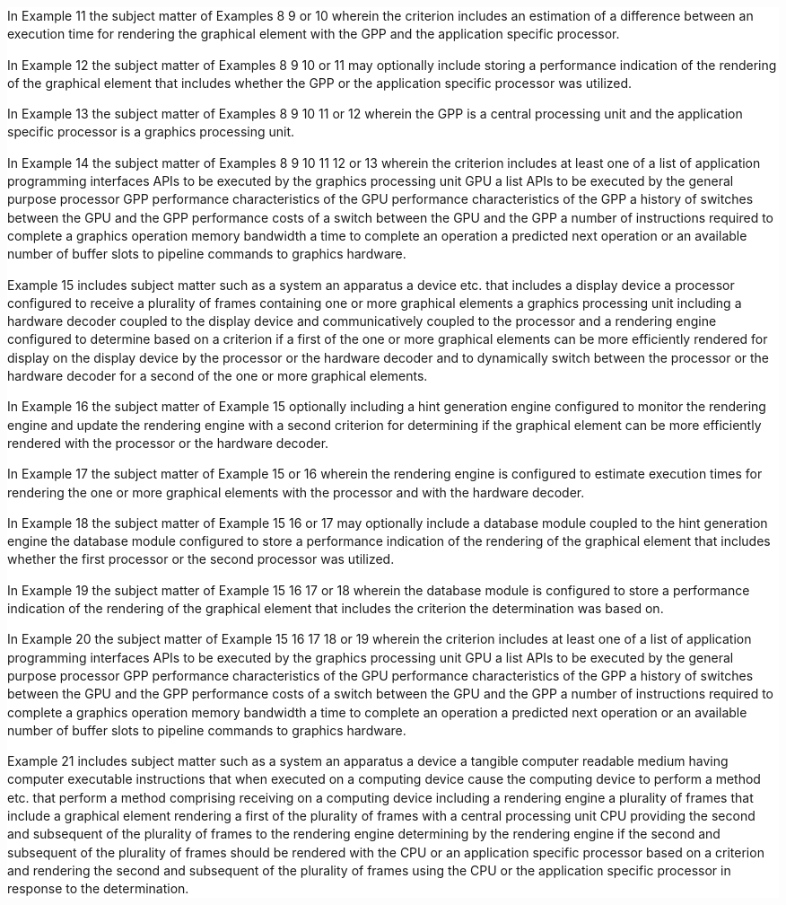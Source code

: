 In Example 11 the subject matter of Examples 8 9 or 10 wherein the criterion includes an estimation of a difference between an execution time for rendering the graphical element with the GPP and the application specific processor.

In Example 12 the subject matter of Examples 8 9 10 or 11 may optionally include storing a performance indication of the rendering of the graphical element that includes whether the GPP or the application specific processor was utilized.

In Example 13 the subject matter of Examples 8 9 10 11 or 12 wherein the GPP is a central processing unit and the application specific processor is a graphics processing unit.

In Example 14 the subject matter of Examples 8 9 10 11 12 or 13 wherein the criterion includes at least one of a list of application programming interfaces APIs to be executed by the graphics processing unit GPU a list APIs to be executed by the general purpose processor GPP performance characteristics of the GPU performance characteristics of the GPP a history of switches between the GPU and the GPP performance costs of a switch between the GPU and the GPP a number of instructions required to complete a graphics operation memory bandwidth a time to complete an operation a predicted next operation or an available number of buffer slots to pipeline commands to graphics hardware.

Example 15 includes subject matter such as a system an apparatus a device etc. that includes a display device a processor configured to receive a plurality of frames containing one or more graphical elements a graphics processing unit including a hardware decoder coupled to the display device and communicatively coupled to the processor and a rendering engine configured to determine based on a criterion if a first of the one or more graphical elements can be more efficiently rendered for display on the display device by the processor or the hardware decoder and to dynamically switch between the processor or the hardware decoder for a second of the one or more graphical elements.

In Example 16 the subject matter of Example 15 optionally including a hint generation engine configured to monitor the rendering engine and update the rendering engine with a second criterion for determining if the graphical element can be more efficiently rendered with the processor or the hardware decoder.

In Example 17 the subject matter of Example 15 or 16 wherein the rendering engine is configured to estimate execution times for rendering the one or more graphical elements with the processor and with the hardware decoder.

In Example 18 the subject matter of Example 15 16 or 17 may optionally include a database module coupled to the hint generation engine the database module configured to store a performance indication of the rendering of the graphical element that includes whether the first processor or the second processor was utilized.

In Example 19 the subject matter of Example 15 16 17 or 18 wherein the database module is configured to store a performance indication of the rendering of the graphical element that includes the criterion the determination was based on.

In Example 20 the subject matter of Example 15 16 17 18 or 19 wherein the criterion includes at least one of a list of application programming interfaces APIs to be executed by the graphics processing unit GPU a list APIs to be executed by the general purpose processor GPP performance characteristics of the GPU performance characteristics of the GPP a history of switches between the GPU and the GPP performance costs of a switch between the GPU and the GPP a number of instructions required to complete a graphics operation memory bandwidth a time to complete an operation a predicted next operation or an available number of buffer slots to pipeline commands to graphics hardware.

Example 21 includes subject matter such as a system an apparatus a device a tangible computer readable medium having computer executable instructions that when executed on a computing device cause the computing device to perform a method etc. that perform a method comprising receiving on a computing device including a rendering engine a plurality of frames that include a graphical element rendering a first of the plurality of frames with a central processing unit CPU providing the second and subsequent of the plurality of frames to the rendering engine determining by the rendering engine if the second and subsequent of the plurality of frames should be rendered with the CPU or an application specific processor based on a criterion and rendering the second and subsequent of the plurality of frames using the CPU or the application specific processor in response to the determination.

